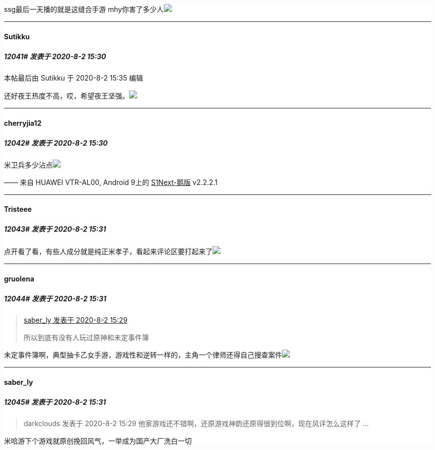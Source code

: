 
ssg最后一天播的就是这缝合手游 mhy你害了多少人<img src="https://static.saraba1st.com/image/smiley/face2017/067.png" referrerpolicy="no-referrer">


-----

####  Sutikku  
##### 12041#       发表于 2020-8-2 15:30


 本帖最后由 Sutikku 于 2020-8-2 15:35 编辑 

还好夜王热度不高，哎，希望夜王坚强。<img src="https://static.saraba1st.com/image/smiley/face2017/094.png" referrerpolicy="no-referrer">


-----

####  cherryjia12  
##### 12042#       发表于 2020-8-2 15:30


米卫兵多少沾点<img src="https://static.saraba1st.com/image/smiley/face2017/067.png" referrerpolicy="no-referrer">

—— 来自 HUAWEI VTR-AL00, Android 9上的 [S1Next-鹅版](https://github.com/ykrank/S1-Next/releases) v2.2.2.1


-----

####  Tristeee  
##### 12043#       发表于 2020-8-2 15:31


点开看了看，有些人成分就是纯正米孝子，看起来评论区要打起来了<img src="https://static.saraba1st.com/image/smiley/face2017/067.png" referrerpolicy="no-referrer">


-----

####  gruolena  
##### 12044#       发表于 2020-8-2 15:31


<blockquote><a href="httphttps://bbs.saraba1st.com/2b/forum.php?mod=redirect&amp;goto=findpost&amp;pid=48293642&amp;ptid=1950425" target="_blank">saber_ly 发表于 2020-8-2 15:29</a>

所以到底有没有人玩过原神和未定事件簿</blockquote>
未定事件簿啊，典型抽卡乙女手游，游戏性和逆转一样的，主角一个律师还得自己搜查案件<img src="https://static.saraba1st.com/image/smiley/face2017/067.png" referrerpolicy="no-referrer">


-----

####  saber_ly  
##### 12045#       发表于 2020-8-2 15:31


<blockquote>darkclouds 发表于 2020-8-2 15:29
他家游戏还不错啊，还原游戏神韵还原得很到位啊，现在风评怎么这样了 ...</blockquote>
米哈游下个游戏就原创挽回风气，一举成为国产大厂洗白一切
